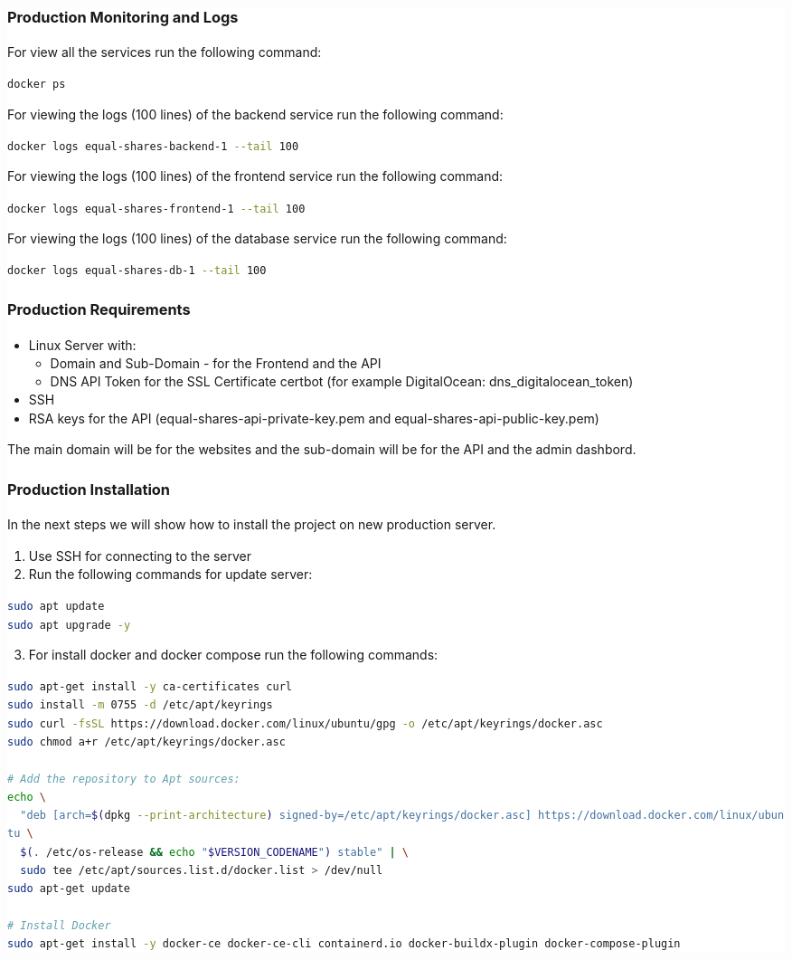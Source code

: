 ### Production Monitoring and Logs

For view all the services run the following command:

```bash
docker ps
```

For viewing the logs (100 lines) of the backend service run the following command:

```bash
docker logs equal-shares-backend-1 --tail 100
```

For viewing the logs (100 lines) of the frontend service run the following command:

```bash
docker logs equal-shares-frontend-1 --tail 100
```

For viewing the logs (100 lines) of the database service run the following command:

```bash
docker logs equal-shares-db-1 --tail 100
```

### Production Requirements

* Linux Server with:
  * Domain and Sub-Domain - for the Frontend and the API
  * DNS API Token for the SSL Certificate certbot (for example DigitalOcean: dns_digitalocean_token)
* SSH
* RSA keys for the API (equal-shares-api-private-key.pem and equal-shares-api-public-key.pem)

The main domain will be for the websites and the sub-domain will be for the API and the admin dashbord.

### Production Installation

In the next steps we will show how to install the project on new production server.

1. Use SSH for connecting to the server
2. Run the following commands for update server:

```bash
sudo apt update
sudo apt upgrade -y
```

3. For install docker and docker compose run the following commands:

```bash
sudo apt-get install -y ca-certificates curl
sudo install -m 0755 -d /etc/apt/keyrings
sudo curl -fsSL https://download.docker.com/linux/ubuntu/gpg -o /etc/apt/keyrings/docker.asc
sudo chmod a+r /etc/apt/keyrings/docker.asc

# Add the repository to Apt sources:
echo \
  "deb [arch=$(dpkg --print-architecture) signed-by=/etc/apt/keyrings/docker.asc] https://download.docker.com/linux/ubuntu \
  $(. /etc/os-release && echo "$VERSION_CODENAME") stable" | \
  sudo tee /etc/apt/sources.list.d/docker.list > /dev/null
sudo apt-get update

# Install Docker
sudo apt-get install -y docker-ce docker-ce-cli containerd.io docker-buildx-plugin docker-compose-plugin
```
